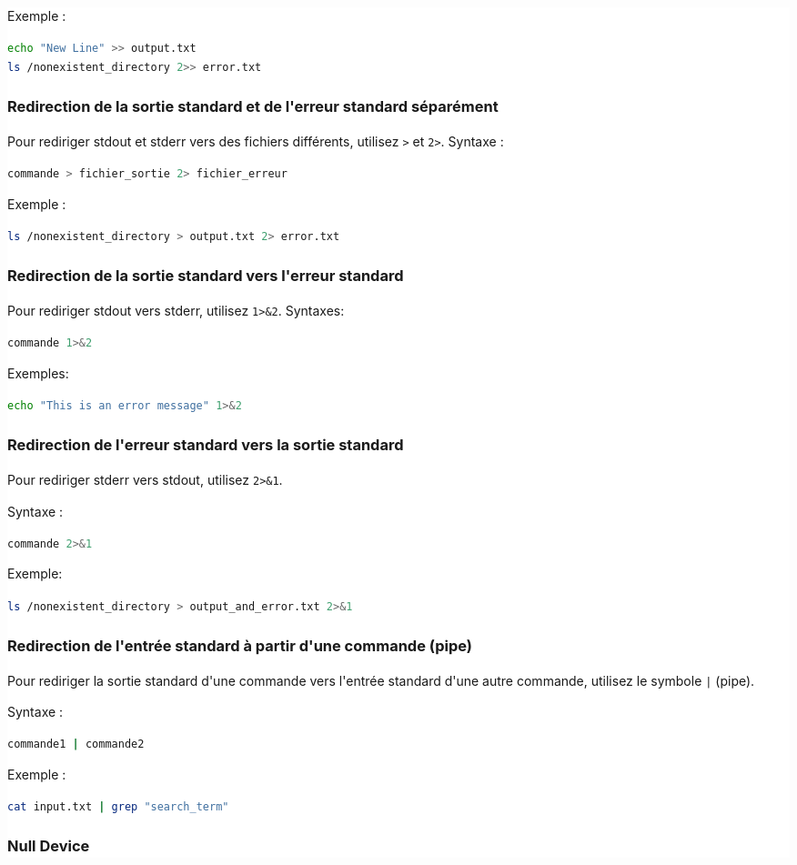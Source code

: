 Exemple :
```bash
echo "New Line" >> output.txt
ls /nonexistent_directory 2>> error.txt
```
### Redirection de la sortie standard et de l'erreur standard séparément

Pour rediriger stdout et stderr vers des fichiers différents, utilisez `>` et `2>`.
Syntaxe :
```bash
commande > fichier_sortie 2> fichier_erreur
```
Exemple :
```bash
ls /nonexistent_directory > output.txt 2> error.txt
```
### Redirection de la sortie standard vers l'erreur standard

Pour rediriger stdout vers stderr, utilisez `1>&2`.
Syntaxes: 
```bash
commande 1>&2
```
Exemples:
```bash
echo "This is an error message" 1>&2
```
### Redirection de l'erreur standard vers la sortie standard

Pour rediriger stderr vers stdout, utilisez `2>&1`.

Syntaxe :
```bash
commande 2>&1
```
Exemple:
```bash
ls /nonexistent_directory > output_and_error.txt 2>&1
```
### Redirection de l'entrée standard à partir d'une commande (pipe)

Pour rediriger la sortie standard d'une commande vers l'entrée standard d'une autre commande, utilisez le symbole `|` (pipe).

Syntaxe :
```bash
commande1 | commande2
```
Exemple :
```bash
cat input.txt | grep "search_term"
```
### Null Device
